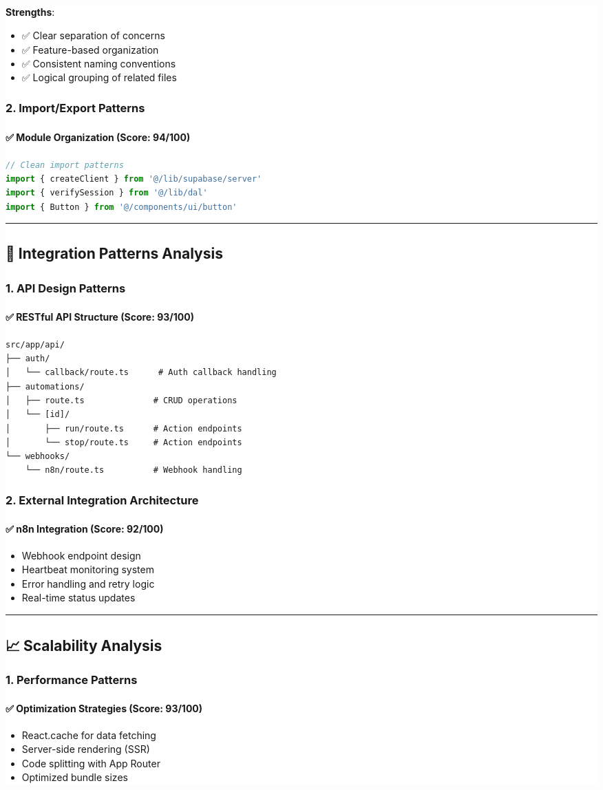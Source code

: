 **Strengths**:
- ✅ Clear separation of concerns
- ✅ Feature-based organization
- ✅ Consistent naming conventions
- ✅ Logical grouping of related files

### **2. Import/Export Patterns**

#### **✅ Module Organization (Score: 94/100)**
```typescript
// Clean import patterns
import { createClient } from '@/lib/supabase/server'
import { verifySession } from '@/lib/dal'
import { Button } from '@/components/ui/button'
```

---

## 🔄 **Integration Patterns Analysis**

### **1. API Design Patterns**

#### **✅ RESTful API Structure (Score: 93/100)**
```
src/app/api/
├── auth/
│   └── callback/route.ts      # Auth callback handling
├── automations/
│   ├── route.ts              # CRUD operations
│   └── [id]/
│       ├── run/route.ts      # Action endpoints
│       └── stop/route.ts     # Action endpoints
└── webhooks/
    └── n8n/route.ts          # Webhook handling
```

### **2. External Integration Architecture**

#### **✅ n8n Integration (Score: 92/100)**
- Webhook endpoint design
- Heartbeat monitoring system
- Error handling and retry logic
- Real-time status updates

---

## 📈 **Scalability Analysis**

### **1. Performance Patterns**

#### **✅ Optimization Strategies (Score: 93/100)**
- React.cache for data fetching
- Server-side rendering (SSR)
- Code splitting with App Router
- Optimized bundle sizes
